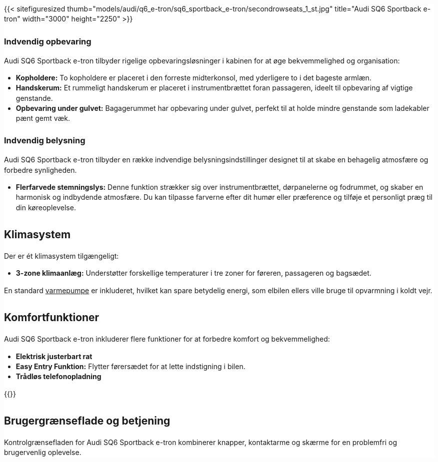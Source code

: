 {{< sitefiguresized thumb="models/audi/q6_e-tron/sq6_sportback_e-tron/secondrowseats_1_st.jpg" title="Audi SQ6 Sportback e-tron" width="3000" height="2250"  >}}

### Indvendig opbevaring

Audi SQ6 Sportback e-tron tilbyder rigelige opbevaringsløsninger i kabinen for at øge bekvemmelighed og organisation:

- **Kopholdere:** To kopholdere er placeret i den forreste midterkonsol, med yderligere to i det bageste armlæn.
- **Handskerum:** Et rummeligt handskerum er placeret i instrumentbrættet foran passageren, ideelt til opbevaring af vigtige genstande.
- **Opbevaring under gulvet:** Bagagerummet har opbevaring under gulvet, perfekt til at holde mindre genstande som ladekabler pænt gemt væk.

### Indvendig belysning

Audi SQ6 Sportback e-tron tilbyder en række indvendige belysningsindstillinger designet til at skabe en behagelig atmosfære og forbedre synligheden.

- **Flerfarvede stemningslys:** Denne funktion strækker sig over instrumentbrættet, dørpanelerne og fodrummet, og skaber en harmonisk og indbydende atmosfære. Du kan tilpasse farverne efter dit humør eller præference og tilføje et personligt præg til din køreoplevelse.

<a id="section-climatesystem" style="display: block; position: relative; top: -60px; visibility: hidden;"></a>

## Klimasystem

Der er ét klimasystem tilgængeligt:

- **3-zone klimaanlæg:** Understøtter forskellige temperaturer i tre zoner for føreren, passageren og bagsædet.

En standard [varmepumpe](../../../../technology/hvac/#heat-pump) er inkluderet, hvilket kan spare betydelig energi, som elbilen ellers ville bruge til opvarmning i koldt vejr.

<a id="section-comfort" style="display: block; position: relative; top: -60px; visibility: hidden;"></a>

## Komfortfunktioner

Audi SQ6 Sportback e-tron inkluderer flere funktioner for at forbedre komfort og bekvemmelighed:

- **Elektrisk justerbart rat**
- **Easy Entry Funktion:** Flytter førersædet for at lette indstigning i bilen.
- **Trådløs telefonopladning**

{{<evkxdisplayaddarticle />}}

<a id="section-ui" style="display: block; position: relative; top: -60px; visibility: hidden;"></a>

## Brugergrænseflade og betjening

Kontrolgrænsefladen for Audi SQ6 Sportback e-tron kombinerer knapper, kontaktarme og skærme for en problemfri og brugervenlig oplevelse.
